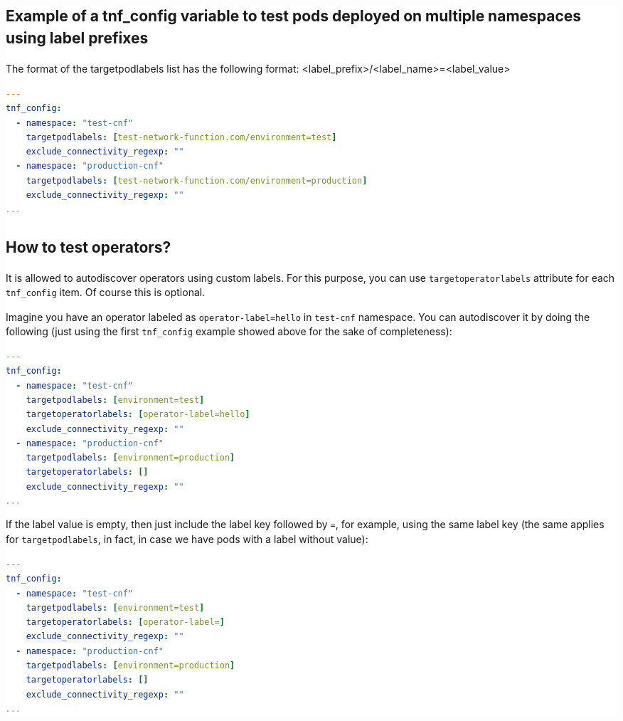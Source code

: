 ## Example of a tnf_config variable to test pods deployed on multiple namespaces using label prefixes

The format of the targetpodlabels list has the following format: <label_prefix>/<label_name>=<label_value>

```yaml
---
tnf_config:
  - namespace: "test-cnf"
    targetpodlabels: [test-network-function.com/environment=test]
    exclude_connectivity_regexp: ""
  - namespace: "production-cnf"
    targetpodlabels: [test-network-function.com/environment=production]
    exclude_connectivity_regexp: ""
...
```

## How to test operators?

It is allowed to autodiscover operators using custom labels. For this purpose, you can use `targetoperatorlabels` attribute for each `tnf_config` item. Of course this is optional.

Imagine you have an operator labeled as `operator-label=hello` in `test-cnf` namespace. You can autodiscover it by doing the following (just using the first `tnf_config` example showed above for the sake of completeness):

```yaml
---
tnf_config:
  - namespace: "test-cnf"
    targetpodlabels: [environment=test]
    targetoperatorlabels: [operator-label=hello]
    exclude_connectivity_regexp: ""
  - namespace: "production-cnf"
    targetpodlabels: [environment=production]
    targetoperatorlabels: []
    exclude_connectivity_regexp: ""
...
```

If the label value is empty, then just include the label key followed by `=`, for example, using the same label key (the same applies for `targetpodlabels`, in fact, in case we have pods with a label without value):

```yaml
---
tnf_config:
  - namespace: "test-cnf"
    targetpodlabels: [environment=test]
    targetoperatorlabels: [operator-label=]
    exclude_connectivity_regexp: ""
  - namespace: "production-cnf"
    targetpodlabels: [environment=production]
    targetoperatorlabels: []
    exclude_connectivity_regexp: ""
...
```
